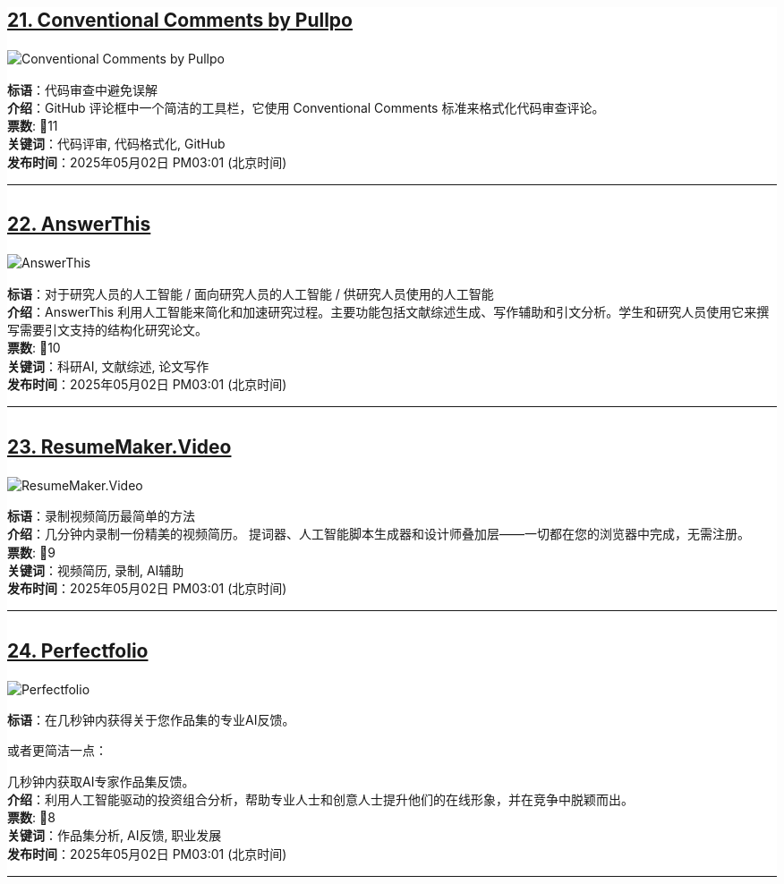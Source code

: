 
## [21. Conventional Comments by Pullpo](https://www.producthunt.com/posts/conventional-comments-by-pullpo?utm_campaign=producthunt-api&utm_medium=api-v2&utm_source=Application%3A+DailyHunter+%28ID%3A+140760%29)  
![Conventional Comments by Pullpo](https://ph-files.imgix.net/0799d937-a665-457b-8736-41fa89a44da2.png?auto=format&fit=crop&frame=1&h=512&w=1024)  

**标语**：代码审查中避免误解  
**介绍**：GitHub 评论框中一个简洁的工具栏，它使用 Conventional Comments 标准来格式化代码审查评论。  
**票数**: 🔺11  
**关键词**：代码评审, 代码格式化, GitHub  
**发布时间**：2025年05月02日 PM03:01 (北京时间)  

---

## [22. AnswerThis](https://www.producthunt.com/posts/answerthis?utm_campaign=producthunt-api&utm_medium=api-v2&utm_source=Application%3A+DailyHunter+%28ID%3A+140760%29)  
![AnswerThis](https://ph-files.imgix.net/0ae62f0a-1e51-42c4-841f-dab9554ef4db.png?auto=format&fit=crop&frame=1&h=512&w=1024)  

**标语**：对于研究人员的人工智能 / 面向研究人员的人工智能 / 供研究人员使用的人工智能  
**介绍**：AnswerThis 利用人工智能来简化和加速研究过程。主要功能包括文献综述生成、写作辅助和引文分析。学生和研究人员使用它来撰写需要引文支持的结构化研究论文。  
**票数**: 🔺10  
**关键词**：科研AI, 文献综述, 论文写作  
**发布时间**：2025年05月02日 PM03:01 (北京时间)  

---

## [23. ResumeMaker.Video](https://www.producthunt.com/posts/resumemaker-video?utm_campaign=producthunt-api&utm_medium=api-v2&utm_source=Application%3A+DailyHunter+%28ID%3A+140760%29)  
![ResumeMaker.Video](https://ph-files.imgix.net/f4f488cc-7382-4707-b536-9810469f06e8.png?auto=format&fit=crop&frame=1&h=512&w=1024)  

**标语**：录制视频简历最简单的方法  
**介绍**：几分钟内录制一份精美的视频简历。 提词器、人工智能脚本生成器和设计师叠加层——一切都在您的浏览器中完成，无需注册。  
**票数**: 🔺9  
**关键词**：视频简历, 录制, AI辅助  
**发布时间**：2025年05月02日 PM03:01 (北京时间)  

---

## [24. Perfectfolio](https://www.producthunt.com/posts/perfectfolio?utm_campaign=producthunt-api&utm_medium=api-v2&utm_source=Application%3A+DailyHunter+%28ID%3A+140760%29)  
![Perfectfolio](https://ph-files.imgix.net/3391f088-ceb0-435c-a764-2ecb2490423c.png?auto=format&fit=crop&frame=1&h=512&w=1024)  

**标语**：在几秒钟内获得关于您作品集的专业AI反馈。

或者更简洁一点：

几秒钟内获取AI专家作品集反馈。  
**介绍**：利用人工智能驱动的投资组合分析，帮助专业人士和创意人士提升他们的在线形象，并在竞争中脱颖而出。  
**票数**: 🔺8  
**关键词**：作品集分析, AI反馈, 职业发展  
**发布时间**：2025年05月02日 PM03:01 (北京时间)  

---

